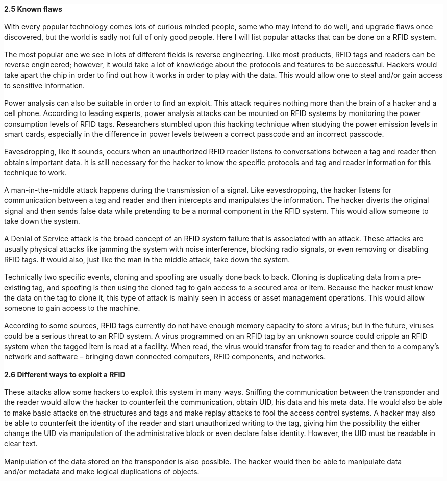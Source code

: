 **2.5 Known flaws**

With every popular technology comes lots of curious minded people, some who may intend to do well, and upgrade flaws once discovered, but the world is sadly not full of only good people. Here I will list popular attacks that can be done on a RFID system.

The most popular one we see in lots of different fields is reverse engineering. Like most products, RFID tags and readers can be reverse engineered; however, it would take a lot of knowledge about the protocols and features to be successful. Hackers would take apart the chip in order to find out how it works in order to play with the data. This would allow one to steal and/or gain access to sensitive information.

Power analysis can also be suitable in order to find an exploit. This attack requires nothing more than the brain of a hacker and a cell phone. According to leading experts, power analysis attacks can be mounted on RFID systems by monitoring the power consumption levels of RFID tags. Researchers stumbled upon this hacking technique when studying the power emission levels in smart cards, especially in the difference in power levels between a correct passcode and an incorrect passcode.

Eavesdropping, like it sounds, occurs when an unauthorized RFID reader listens to conversations between a tag and reader then obtains important data. It is still necessary for the hacker to know the specific protocols and tag and reader information for this technique to work.

A man-in-the-middle attack happens during the transmission of a signal. Like eavesdropping, the hacker listens for communication between a tag and reader and then intercepts and manipulates the information. The hacker diverts the original signal and then sends false data while pretending to be a normal component in the RFID system. This would allow someone to take down the system.

A Denial of Service attack is the broad concept of an RFID system failure that is associated with an attack. These attacks are usually physical attacks like jamming the system with noise interference, blocking radio signals, or even removing or disabling RFID tags. It would also, just like the man in the middle attack, take down the system.

Technically two specific events, cloning and spoofing are usually done back to back. Cloning is duplicating data from a pre-existing tag, and spoofing is then using the cloned tag to gain access to a secured area or item. Because the hacker must know the data on the tag to clone it, this type of attack is mainly seen in access or asset management operations. This would allow someone to gain access to the machine.

According to some sources, RFID tags currently do not have enough memory capacity to store a virus; but in the future, viruses could be a serious threat to an RFID system. A virus programmed on an RFID tag by an unknown source could cripple an RFID system when the tagged item is read at a facility. When read, the virus would transfer from tag to reader and then to a company’s network and software – bringing down connected computers, RFID components, and networks.

**2.6 Different ways to exploit a RFID**

These attacks allow some hackers to exploit this system in many ways. Sniffing the communication between the transponder and the reader would allow the hacker to counterfeit the communication, obtain UID, his data and his meta data. He would also be able to make basic attacks on the structures and tags and make replay attacks to fool the access control systems. A hacker may also be able to counterfeit the identity of the reader and start unauthorized writing to the tag, giving him the possibility the either change the UID via manipulation of the administrative block or even declare false identity. However, the UID must be readable in clear text.

Manipulation of the data stored on the transponder is also possible. The hacker would then be able to manipulate data and/or metadata and make logical duplications of objects.
